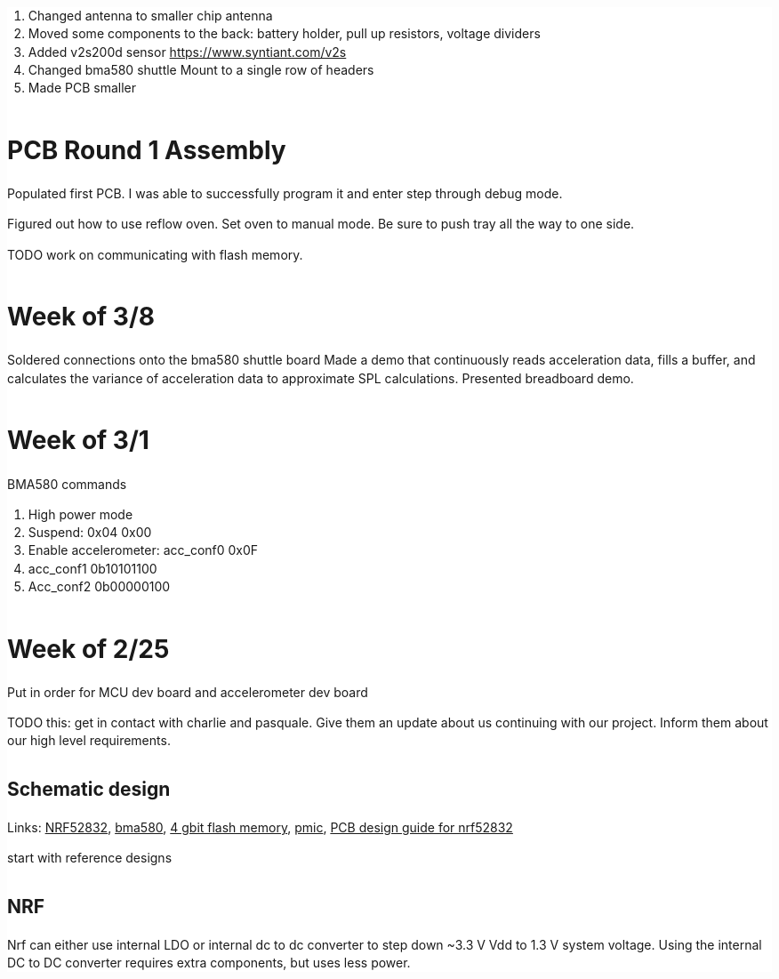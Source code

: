 1. Changed antenna to smaller chip antenna
2. Moved some components to the back: battery holder, pull up resistors, voltage dividers
3. Added v2s200d sensor
https://www.syntiant.com/v2s
4. Changed bma580 shuttle Mount to a single row of headers
5. Made PCB smaller

# PCB Round 1 Assembly
Populated first PCB. I was able to successfully program it and enter step through debug mode.

Figured out how to use reflow oven. Set oven to manual mode. Be sure to push tray all the way to one side. 

TODO work on communicating with flash memory.


# Week of 3/8
Soldered connections onto the bma580 shuttle board
Made a demo that continuously reads acceleration data, fills a buffer, and calculates the variance of acceleration data to approximate SPL calculations.
Presented breadboard demo.

# Week of 3/1
BMA580 commands

1. High power mode
2. Suspend: 0x04 0x00
3. Enable accelerometer: acc_conf0 0x0F
4. acc_conf1 0b10101100
5. Acc_conf2 0b00000100

# Week of 2/25
Put in order for MCU dev board and accelerometer dev board

TODO this: get in contact with charlie and pasquale. Give them an update about us continuing with our project. Inform them about our high level requirements. 

## Schematic design
Links: [NRF52832](https://docs.nordicsemi.com/bundle/nRF52832_PS_v1.9/resource/nRF52832_PS_v1.9.pdf), [bma580](https://www.bosch-sensortec.com/media/boschsensortec/downloads/datasheets/bst-bma580-ds000.pdf), [4 gbit flash memory](https://mm.digikey.com/Volume0/opasdata/d220001/medias/docus/5482/MT29FxGxxAxxDAxx_RevQ_Apr2014.pdf), [pmic](https://www.ti.com/lit/ds/symlink/tps65720.pdf?ts=1740480684604&ref_url=google.com), [PCB design guide for nrf52832](https://devzone.nordicsemi.com/guides/hardware-design-test-and-measuring/b/nrf5x/posts/general-pcb-design-guidelines-for-nrf52)

start with reference designs
## NRF
Nrf can either use internal LDO or internal dc to dc converter to step down ~3.3 V Vdd to 1.3 V system voltage. Using the internal DC to DC converter requires extra components, but uses less power.
